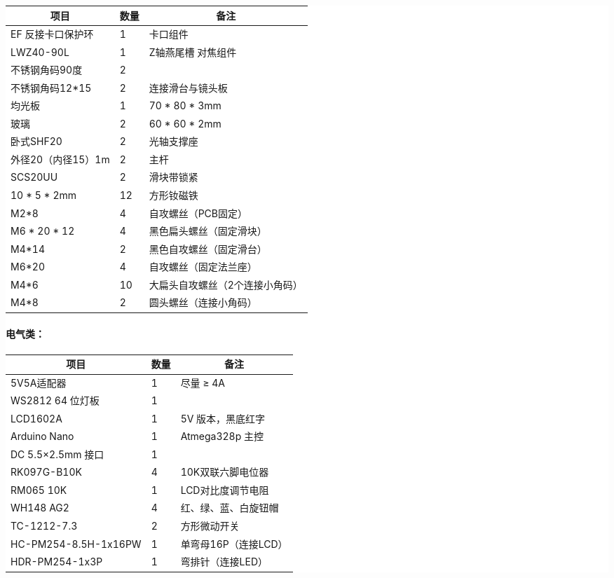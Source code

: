 | 项目               | 数量 | 备注                            |
| ------------------ | ---- | ------------------------------- |
| EF 反接卡口保护环  | 1    | 卡口组件                        |
| LWZ40-90L          | 1    | Z轴燕尾槽 对焦组件              |
| 不锈钢角码90度     | 2    |                                 |
| 不锈钢角码12*15    | 2    | 连接滑台与镜头板                |
| 均光板             | 1    | 70 * 80 * 3mm                   |
| 玻璃               | 2    | 60 * 60 * 2mm                   |
| 卧式SHF20          | 2    | 光轴支撑座                      |
| 外径20（内径15）1m | 2    | 主杆                            |
| SCS20UU            | 2    | 滑块带锁紧                      |
| 10 * 5 * 2mm       | 12   | 方形钕磁铁                      |
| M2*8               | 4    | 自攻螺丝（PCB固定）             |
| M6 * 20 * 12       | 4    | 黑色扁头螺丝（固定滑块）        |
| M4*14              | 2    | 黑色自攻螺丝（固定滑台）        |
| M6*20              | 4    | 自攻螺丝（固定法兰座）          |
| M4*6               | 10   | 大扁头自攻螺丝（2个连接小角码） |
| M4*8               | 2    | 圆头螺丝（连接小角码）          |

#### 电气类：

| 项目                 | 数量 | 备注                 |
| -------------------- | ---- | -------------------- |
| 5V5A适配器           | 1    | 尽量 ≥ 4A            |
| WS2812 64 位灯板     | 1    |                      |
| LCD1602A             | 1    | 5V 版本，黑底红字    |
| Arduino Nano         | 1    | Atmega328p 主控      |
| DC 5.5×2.5mm 接口    | 1    |                      |
| RK097G-B10K          | 4    | 10K双联六脚电位器    |
| RM065 10K            | 1    | LCD对比度调节电阻    |
| WH148 AG2            | 4    | 红、绿、蓝、白旋钮帽 |
| TC-1212-7.3          | 2    | 方形微动开关         |
| HC-PM254-8.5H-1x16PW | 1    | 单弯母16P（连接LCD） |
| HDR-PM254-1x3P       | 1    | 弯排针（连接LED）    |
